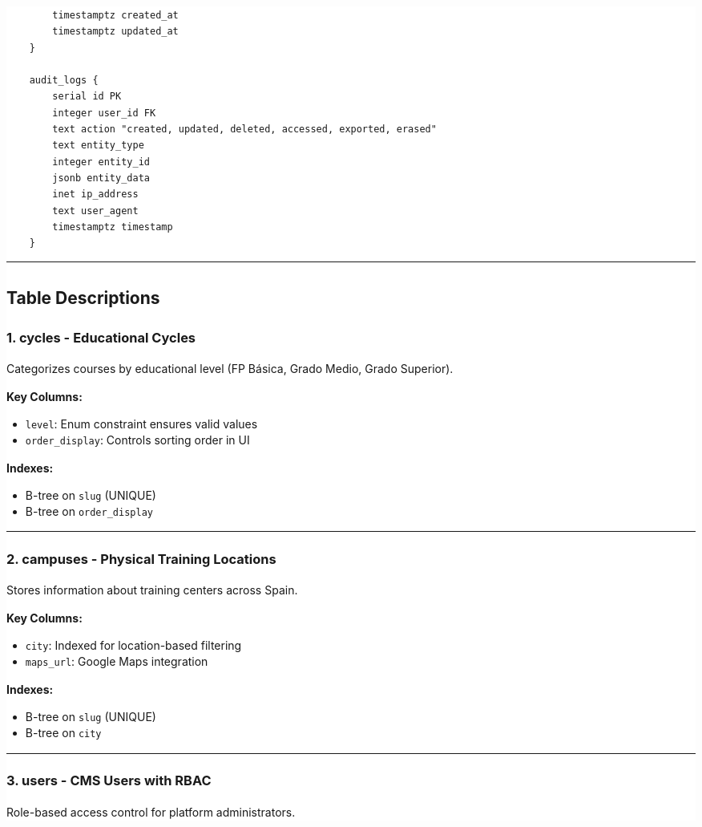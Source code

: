 ```mermaid
        timestamptz created_at
        timestamptz updated_at
    }

    audit_logs {
        serial id PK
        integer user_id FK
        text action "created, updated, deleted, accessed, exported, erased"
        text entity_type
        integer entity_id
        jsonb entity_data
        inet ip_address
        text user_agent
        timestamptz timestamp
    }
```

---

## Table Descriptions

### 1. **cycles** - Educational Cycles

Categorizes courses by educational level (FP Básica, Grado Medio, Grado Superior).

**Key Columns:**
- `level`: Enum constraint ensures valid values
- `order_display`: Controls sorting order in UI

**Indexes:**
- B-tree on `slug` (UNIQUE)
- B-tree on `order_display`

---

### 2. **campuses** - Physical Training Locations

Stores information about training centers across Spain.

**Key Columns:**
- `city`: Indexed for location-based filtering
- `maps_url`: Google Maps integration

**Indexes:**
- B-tree on `slug` (UNIQUE)
- B-tree on `city`

---

### 3. **users** - CMS Users with RBAC

Role-based access control for platform administrators.
